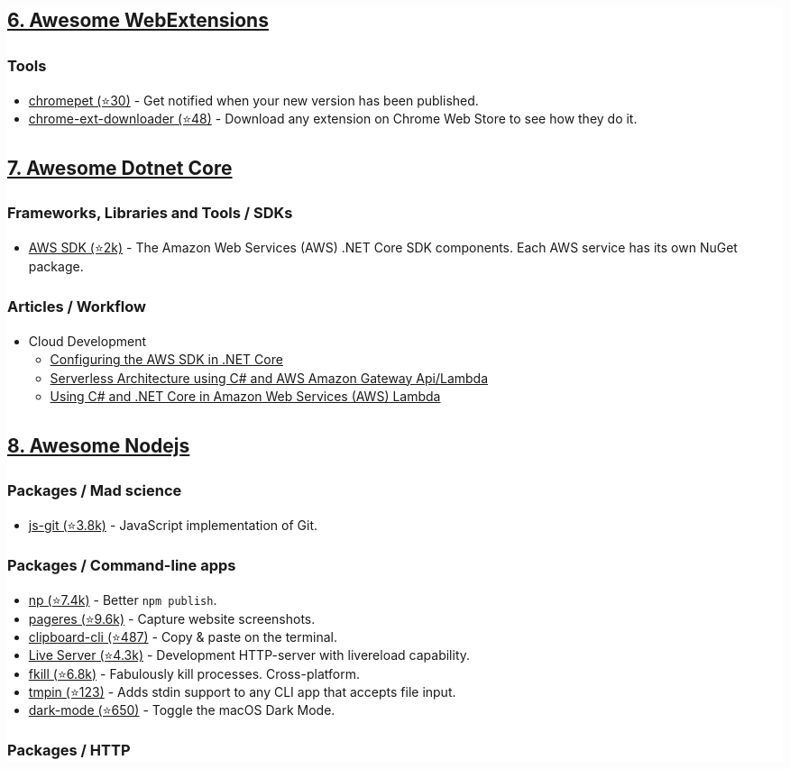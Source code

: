 ## [6. Awesome WebExtensions](/content/fregante/Awesome-WebExtensions/week/README.md)

### Tools

*   [chromepet (⭐30)](https://github.com/ZenHubIO/chromepet) - Get notified when your new version has been published.
*   [chrome-ext-downloader (⭐48)](https://github.com/jiripospisil/chrome-ext-downloader) - Download any extension on Chrome Web Store to see how they do it.

## [7. Awesome Dotnet Core](/content/thangchung/awesome-dotnet-core/week/README.md)

### Frameworks, Libraries and Tools / SDKs

*   [AWS SDK (⭐2k)](https://github.com/aws/aws-sdk-net) - The Amazon Web Services (AWS) .NET Core SDK components. Each AWS service has its own NuGet package.

### Articles / Workflow

*   Cloud Development
    *   [Configuring the AWS SDK in .NET Core](https://aws.amazon.com/blogs/developer/configuring-aws-sdk-with-net-core/)
    *   [Serverless Architecture using C# and AWS Amazon Gateway Api/Lambda](https://www.codeproject.com/Articles/1178781/Serverless-Architecture-using-Csharp-and-AWS-Amazo)
    *   [Using C# and .NET Core in Amazon Web Services (AWS) Lambda](https://aws.amazon.com/blogs/compute/announcing-c-sharp-support-for-aws-lambda/)

## [8. Awesome Nodejs](/content/sindresorhus/awesome-nodejs/week/README.md)

### Packages / Mad science

*   [js-git (⭐3.8k)](https://github.com/creationix/js-git) - JavaScript implementation of Git.

### Packages / Command-line apps

*   [np (⭐7.4k)](https://github.com/sindresorhus/np) - Better `npm publish`.
*   [pageres (⭐9.6k)](https://github.com/sindresorhus/pageres) - Capture website screenshots.
*   [clipboard-cli (⭐487)](https://github.com/sindresorhus/clipboard-cli) - Copy & paste on the terminal.
*   [Live Server (⭐4.3k)](https://github.com/tapio/live-server) - Development HTTP-server with livereload capability.
*   [fkill (⭐6.8k)](https://github.com/sindresorhus/fkill-cli) - Fabulously kill processes. Cross-platform.
*   [tmpin (⭐123)](https://github.com/sindresorhus/tmpin) - Adds stdin support to any CLI app that accepts file input.
*   [dark-mode (⭐650)](https://github.com/sindresorhus/dark-mode) - Toggle the macOS Dark Mode.

### Packages / HTTP

